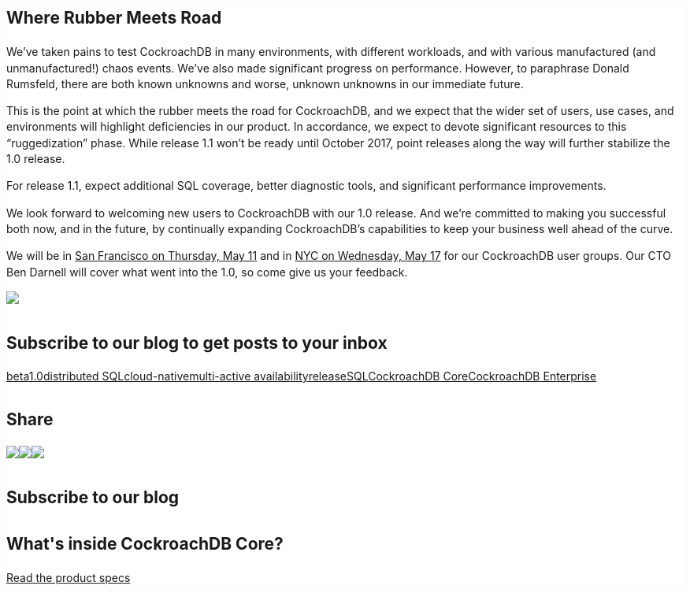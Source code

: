 ## Where Rubber Meets Road

We’ve taken pains to test CockroachDB in many environments, with different workloads, and with various manufactured (and unmanufactured!) chaos events. We’ve also made significant progress on performance. However, to paraphrase Donald Rumsfeld, there are both known unknowns and worse, unknown unknowns in our immediate future.

This is the point at which the rubber meets the road for CockroachDB, and we expect that the wider set of users, use cases, and environments will highlight deficiencies in our product. In accordance, we expect to devote significant resources to this “ruggedization” phase. While release 1.1 won’t be ready until October 2017, point releases along the way will further stabilize the 1.0 release.

For release 1.1, expect additional SQL coverage, better diagnostic tools, and significant performance improvements.

We look forward to welcoming new users to CockroachDB with our 1.0 release. And we’re committed to making you successful both now, and in the future, by continually expanding CockroachDB’s capabilities to keep your business well ahead of the curve.

We will be in [San Francisco on Thursday, May 11](https://bit.ly/sf-cockroachdb1dot0) and in [NYC on Wednesday, May 17](https://bit.ly/nyc-cockroachdb-1dot0) for our CockroachDB user groups. Our CTO Ben Darnell will cover what went into the 1.0, so come give us your feedback.

![](../_resources/868210463e0a98b5727f6890294efa70.png)

## Subscribe to our blog to get posts to your inbox

[beta](https://www.cockroachlabs.com/tags/beta)[1.0](https://www.cockroachlabs.com/tags/1.0)[distributed SQL](https://www.cockroachlabs.com/tags/distributed%20SQL)[cloud-native](https://www.cockroachlabs.com/tags/cloud-native)[multi-active availability](https://www.cockroachlabs.com/tags/multi-active%20availability)[release](https://www.cockroachlabs.com/tags/release)[SQL](https://www.cockroachlabs.com/tags/SQL)[CockroachDB Core](https://www.cockroachlabs.com/tags/CockroachDB%20Core)[CockroachDB Enterprise](https://www.cockroachlabs.com/tags/CockroachDB%20Enterprise)

## Share

[![](../_resources/b54c17e275b4af549918b7a0165cb473.png)](https://www.facebook.com/sharer.php?u=https%3a%2f%2fwww.cockroachlabs.com%2fblog%2fcockroachdb-1-0-release%2f)[![](../_resources/95f66634896457a7687f34aafbab05db.png)](https://twitter.com/share?url=https%3a%2f%2fwww.cockroachlabs.com%2fblog%2fcockroachdb-1-0-release%2f)[![](../_resources/83d585412f941ffaee7e4664855a86a8.png)](https://www.reddit.com/submit?url=https%3a%2f%2fwww.cockroachlabs.com%2fblog%2fcockroachdb-1-0-release%2f)

## Subscribe to our blog

## What's inside CockroachDB Core?

[Read the product specs](https://www.cockroachlabs.com/product/cockroachdb-core/)
